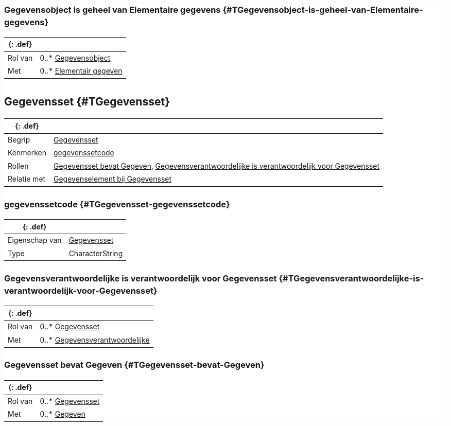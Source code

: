 ### Gegevensobject is geheel van Elementaire gegevens {#TGegevensobject-is-geheel-van-Elementaire-gegevens}

|{: .def}||
|-|-|
|Rol van|0..* [Gegevensobject](#TGegevensobject)|
|Met|0..* [Elementair gegeven](#TElementair-gegeven)|

## Gegevensset {#TGegevensset}

|{: .def}||
|-|-|
|Begrip|[Gegevensset](#gegevensset)|
|Kenmerken|[gegevenssetcode](#TGegevensset-gegevenssetcode)|
|Rollen|[Gegevensset bevat Gegeven](#TGegevensset-bevat-Gegeven), [Gegevensverantwoordelijke is verantwoordelijk voor Gegevensset](#TGegevensverantwoordelijke-is-verantwoordelijk-voor-Gegevensset)|
|Relatie met|[Gegevenselement bij Gegevensset](#TGegevenselement-bij-Gegevensset)|

### gegevenssetcode {#TGegevensset-gegevenssetcode}

|{: .def}||
|-|-|
|Eigenschap van|[Gegevensset](#TGegevensset)|
|Type|CharacterString|

### Gegevensverantwoordelijke is verantwoordelijk voor Gegevensset {#TGegevensverantwoordelijke-is-verantwoordelijk-voor-Gegevensset}

|{: .def}||
|-|-|
|Rol van|0..* [Gegevensset](#TGegevensset)|
|Met|0..* [Gegevensverantwoordelijke](#TGegevensverantwoordelijke)|

### Gegevensset bevat Gegeven {#TGegevensset-bevat-Gegeven}

|{: .def}||
|-|-|
|Rol van|0..* [Gegevensset](#TGegevensset)|
|Met|0..* [Gegeven](#TGegeven)|
